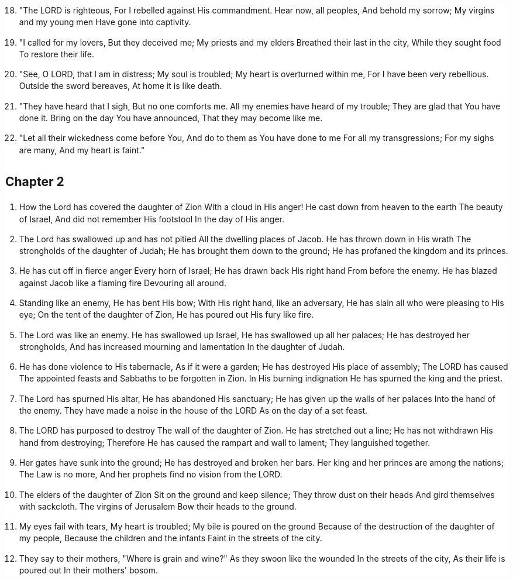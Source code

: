 18. "The LORD is righteous, For I rebelled against His commandment. Hear now, all peoples, And behold my sorrow; My virgins and my young men Have gone into captivity.

19. "I called for my lovers, But they deceived me; My priests and my elders Breathed their last in the city, While they sought food To restore their life.

20. "See, O LORD, that I am in distress; My soul is troubled; My heart is overturned within me, For I have been very rebellious. Outside the sword bereaves, At home it is like death.

21. "They have heard that I sigh, But no one comforts me. All my enemies have heard of my trouble; They are glad that You have done it. Bring on the day You have announced, That they may become like me.

22. "Let all their wickedness come before You, And do to them as You have done to me For all my transgressions; For my sighs are many, And my heart is faint."

## Chapter 2

1. How the Lord has covered the daughter of Zion With a cloud in His anger! He cast down from heaven to the earth The beauty of Israel, And did not remember His footstool In the day of His anger.

2. The Lord has swallowed up and has not pitied All the dwelling places of Jacob. He has thrown down in His wrath The strongholds of the daughter of Judah; He has brought them down to the ground; He has profaned the kingdom and its princes.

3. He has cut off in fierce anger Every horn of Israel; He has drawn back His right hand From before the enemy. He has blazed against Jacob like a flaming fire Devouring all around.

4. Standing like an enemy, He has bent His bow; With His right hand, like an adversary, He has slain all who were pleasing to His eye; On the tent of the daughter of Zion, He has poured out His fury like fire.

5. The Lord was like an enemy. He has swallowed up Israel, He has swallowed up all her palaces; He has destroyed her strongholds, And has increased mourning and lamentation In the daughter of Judah.

6. He has done violence to His tabernacle, As if it were a garden; He has destroyed His place of assembly; The LORD has caused The appointed feasts and Sabbaths to be forgotten in Zion. In His burning indignation He has spurned the king and the priest.

7. The Lord has spurned His altar, He has abandoned His sanctuary; He has given up the walls of her palaces Into the hand of the enemy. They have made a noise in the house of the LORD As on the day of a set feast.

8. The LORD has purposed to destroy The wall of the daughter of Zion. He has stretched out a line; He has not withdrawn His hand from destroying; Therefore He has caused the rampart and wall to lament; They languished together.

9. Her gates have sunk into the ground; He has destroyed and broken her bars. Her king and her princes are among the nations; The Law is no more, And her prophets find no vision from the LORD.

10. The elders of the daughter of Zion Sit on the ground and keep silence; They throw dust on their heads And gird themselves with sackcloth. The virgins of Jerusalem Bow their heads to the ground.

11. My eyes fail with tears, My heart is troubled; My bile is poured on the ground Because of the destruction of the daughter of my people, Because the children and the infants Faint in the streets of the city.

12. They say to their mothers, "Where is grain and wine?" As they swoon like the wounded In the streets of the city, As their life is poured out In their mothers' bosom.
